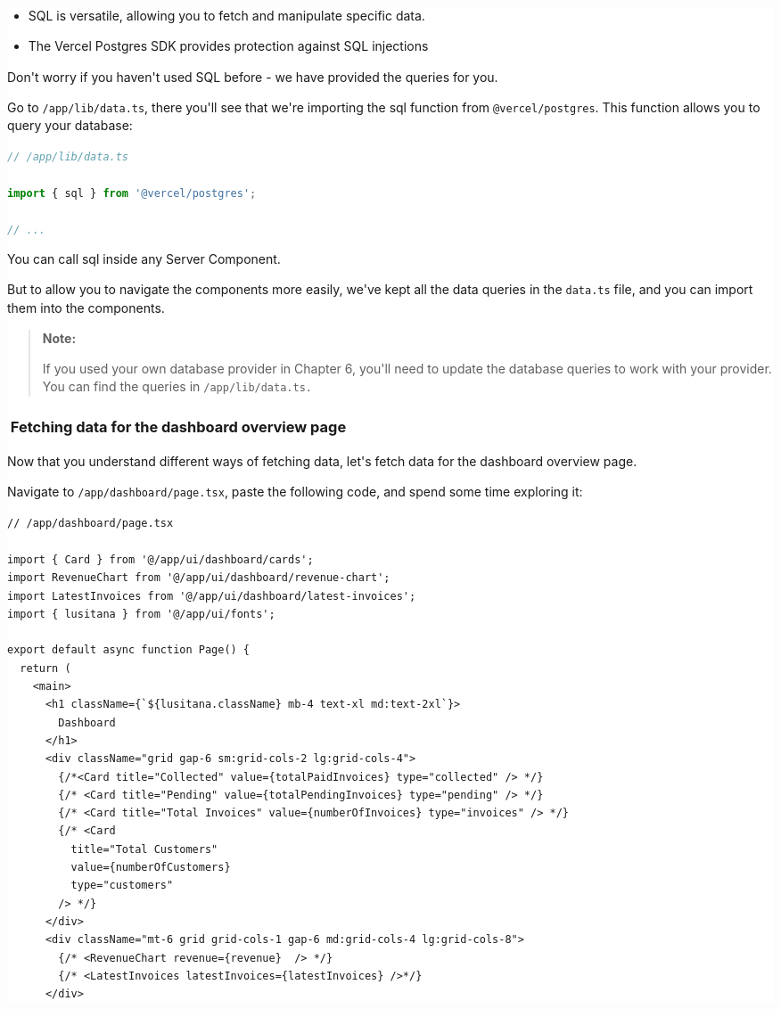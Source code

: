 - SQL is versatile, allowing you to fetch and manipulate specific
  data.
  
- The Vercel Postgres SDK provides protection against SQL injections

Don't worry if you haven't used SQL before - we have provided the
queries for you.

Go to `/app/lib/data.ts`, there you'll see that we're importing the
sql function from `@vercel/postgres`. This function allows you to
query your database:

```ts
// /app/lib/data.ts

import { sql } from '@vercel/postgres';

// ...
```

You can call sql inside any Server Component.

But to allow you to navigate the components more easily, we've kept
all the data queries in the `data.ts` file, and you can import them
into the components.

> **Note:**
>
> If you used your own database provider in Chapter 6, you'll need
> to update the database queries to work with your provider.
> You can find the queries in `/app/lib/data.ts.`

###  Fetching data for the dashboard overview page

Now that you understand different ways of fetching data, let's
fetch data for the dashboard overview page.

Navigate to `/app/dashboard/page.tsx`, paste the following code,
and spend some time exploring it:

```tsx
// /app/dashboard/page.tsx

import { Card } from '@/app/ui/dashboard/cards';
import RevenueChart from '@/app/ui/dashboard/revenue-chart';
import LatestInvoices from '@/app/ui/dashboard/latest-invoices';
import { lusitana } from '@/app/ui/fonts';

export default async function Page() {
  return (
    <main>
      <h1 className={`${lusitana.className} mb-4 text-xl md:text-2xl`}>
        Dashboard
      </h1>
      <div className="grid gap-6 sm:grid-cols-2 lg:grid-cols-4">
        {/*<Card title="Collected" value={totalPaidInvoices} type="collected" /> */}
        {/* <Card title="Pending" value={totalPendingInvoices} type="pending" /> */}
        {/* <Card title="Total Invoices" value={numberOfInvoices} type="invoices" /> */}
        {/* <Card
          title="Total Customers"
          value={numberOfCustomers}
          type="customers"
        /> */}
      </div>
      <div className="mt-6 grid grid-cols-1 gap-6 md:grid-cols-4 lg:grid-cols-8">
        {/* <RevenueChart revenue={revenue}  /> */}
        {/* <LatestInvoices latestInvoices={latestInvoices} />*/}
      </div>
```